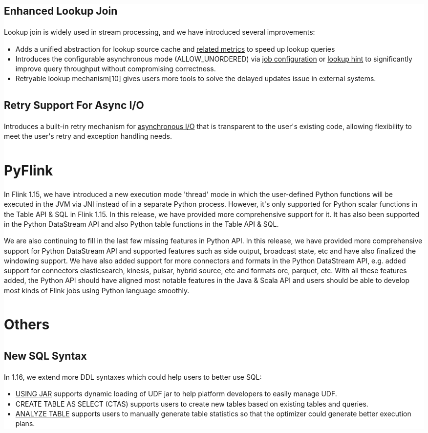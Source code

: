 ## Enhanced Lookup Join

Lookup join is widely used in stream processing, and we have introduced several improvements:
- Adds a unified abstraction for lookup source cache and 
  [related metrics](https://cwiki.apache.org/confluence/display/FLINK/FLIP-221%3A+Abstraction+for+lookup+source+cache+and+metric) 
  to speed up lookup queries
- Introduces the configurable asynchronous mode (ALLOW_UNORDERED) via 
  [job configuration](https://nightlies.apache.org/flink/flink-docs-release-1.16/docs/dev/table/config/#table-exec-async-lookup-output-mode) 
  or [lookup hint](https://nightlies.apache.org/flink/flink-docs-release-1.16/docs/dev/table/sql/queries/hints/#lookup) 
  to significantly  improve query throughput without compromising correctness.
- Retryable lookup mechanism[10] gives users more tools to solve the delayed updates issue in external systems.

## Retry Support For Async I/O

Introduces a built-in retry mechanism for [asynchronous I/O](https://nightlies.apache.org/flink/flink-docs-release-1.16/docs/dev/datastream/operators/asyncio/#retry-support) 
that is transparent to the user's existing code, allowing flexibility to meet 
the user's retry and exception handling needs.

# PyFlink

In Flink 1.15, we have introduced a new execution mode 'thread' mode in 
which the user-defined Python functions will be executed in the JVM via JNI instead of 
in a separate Python process. However, it's only supported for Python scalar functions in 
the Table API & SQL in Flink 1.15. In this release, we have provided more comprehensive support for it. 
It has also been supported in the Python DataStream API and also Python table functions 
in the Table API & SQL.

We are also continuing to fill in the last few missing features in Python API. In this release, 
we have provided more comprehensive support for Python DataStream API and supported features 
such as side output, broadcast state, etc and have also finalized the windowing support. 
We have also added support for more connectors and formats in the Python DataStream API, 
e.g. added support for connectors elasticsearch, kinesis, pulsar, hybrid source, etc and 
formats orc, parquet, etc. With all these features added, the Python API should have aligned 
most notable features in the Java & Scala API and users should be able to develop most 
kinds of Flink jobs using Python language smoothly.

# Others

## New SQL Syntax

In 1.16, we extend more DDL syntaxes which could help users to better use SQL:
- [USING JAR](https://nightlies.apache.org/flink/flink-docs-release-1.16/docs/dev/table/sql/create/#create-function) 
  supports dynamic loading of UDF jar to help platform developers to easily manage UDF.
- CREATE TABLE AS SELECT (CTAS) supports users to create new tables based on existing tables and queries.
- [ANALYZE TABLE](https://nightlies.apache.org/flink/flink-docs-release-1.16/zh/docs/dev/table/sql/analyze) 
  supports users to manually generate table statistics so that the optimizer could 
  generate better execution plans.
